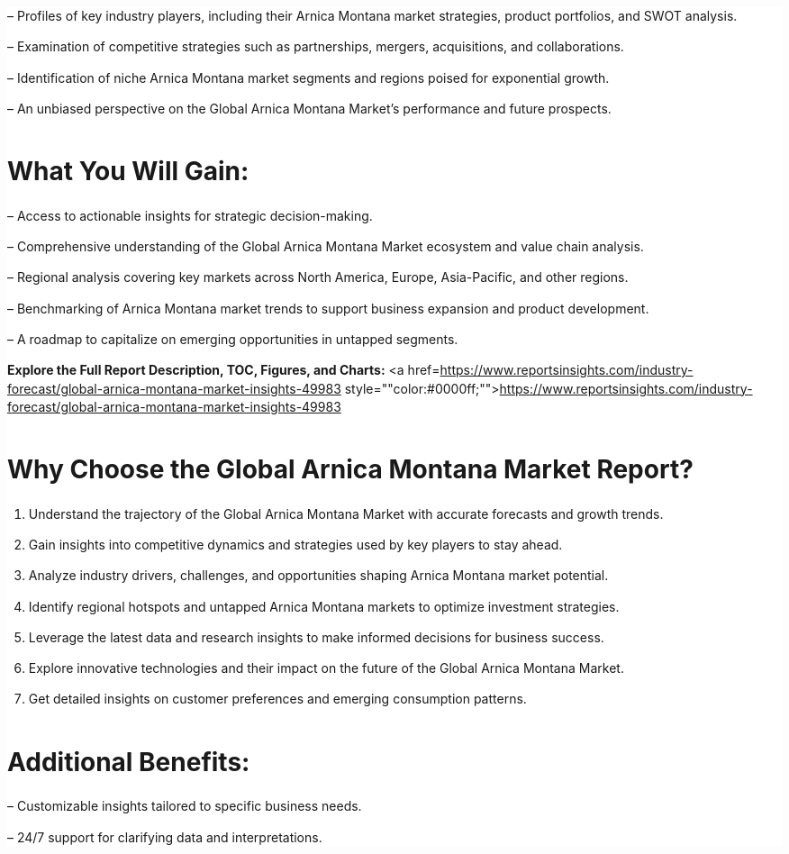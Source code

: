 – Profiles of key industry players, including their Arnica Montana market strategies, product portfolios, and SWOT analysis.

– Examination of competitive strategies such as partnerships, mergers, acquisitions, and collaborations.

– Identification of niche Arnica Montana market segments and regions poised for exponential growth.

– An unbiased perspective on the Global Arnica Montana Market’s performance and future prospects.

# <strong>What You Will Gain:</strong>

– Access to actionable insights for strategic decision-making.

– Comprehensive understanding of the Global Arnica Montana Market ecosystem and value chain analysis.

– Regional analysis covering key markets across North America, Europe, Asia-Pacific, and other regions.

– Benchmarking of Arnica Montana market trends to support business expansion and product development.

– A roadmap to capitalize on emerging opportunities in untapped segments.

<strong>Explore the Full Report Description, TOC, Figures, and Charts:</strong>
<a href=https://www.reportsinsights.com/industry-forecast/global-arnica-montana-market-insights-49983 style=""color:#0000ff;"">https://www.reportsinsights.com/industry-forecast/global-arnica-montana-market-insights-49983</a>

# <strong>Why Choose the Global Arnica Montana Market Report?</strong>

1. Understand the trajectory of the Global Arnica Montana Market with accurate forecasts and growth trends.

2. Gain insights into competitive dynamics and strategies used by key players to stay ahead.

3. Analyze industry drivers, challenges, and opportunities shaping Arnica Montana market potential.

4. Identify regional hotspots and untapped Arnica Montana markets to optimize investment strategies.

5. Leverage the latest data and research insights to make informed decisions for business success.

6. Explore innovative technologies and their impact on the future of the Global Arnica Montana Market.

7. Get detailed insights on customer preferences and emerging consumption patterns.

# <strong>Additional Benefits:</strong>

– Customizable insights tailored to specific business needs.

– 24/7 support for clarifying data and interpretations.

